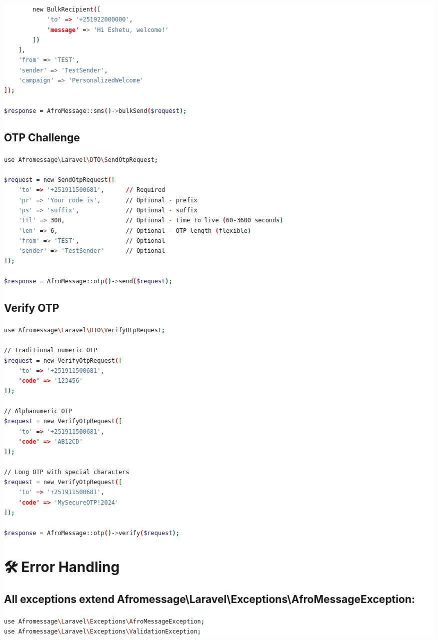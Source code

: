 ```bash
        new BulkRecipient([
            'to' => '+251922000000', 
            'message' => 'Hi Eshetu, welcome!'
        ])
    ],
    'from' => 'TEST',
    'sender' => 'TestSender',
    'campaign' => 'PersonalizedWelcome'
]);

$response = AfroMessage::sms()->bulkSend($request);
```
## OTP Challenge
```bash
use Afromessage\Laravel\DTO\SendOtpRequest;

$request = new SendOtpRequest([
    'to' => '+251911500681',      // Required
    'pr' => 'Your code is',       // Optional - prefix
    'ps' => 'suffix',             // Optional - suffix  
    'ttl' => 300,                 // Optional - time to live (60-3600 seconds)
    'len' => 6,                   // Optional - OTP length (flexible)
    'from' => 'TEST',             // Optional
    'sender' => 'TestSender'      // Optional
]);

$response = AfroMessage::otp()->send($request);
```
## Verify OTP
```bash
use Afromessage\Laravel\DTO\VerifyOtpRequest;

// Traditional numeric OTP
$request = new VerifyOtpRequest([
    'to' => '+251911500681',
    'code' => '123456'
]);

// Alphanumeric OTP
$request = new VerifyOtpRequest([
    'to' => '+251911500681',
    'code' => 'AB12CD'
]);

// Long OTP with special characters
$request = new VerifyOtpRequest([
    'to' => '+251911500681',
    'code' => 'MySecureOTP!2024'
]);

$response = AfroMessage::otp()->verify($request);
```
# 🛠 Error Handling
## All exceptions extend Afromessage\Laravel\Exceptions\AfroMessageException:
```bash
use Afromessage\Laravel\Exceptions\AfroMessageException;
use Afromessage\Laravel\Exceptions\ValidationException;

```